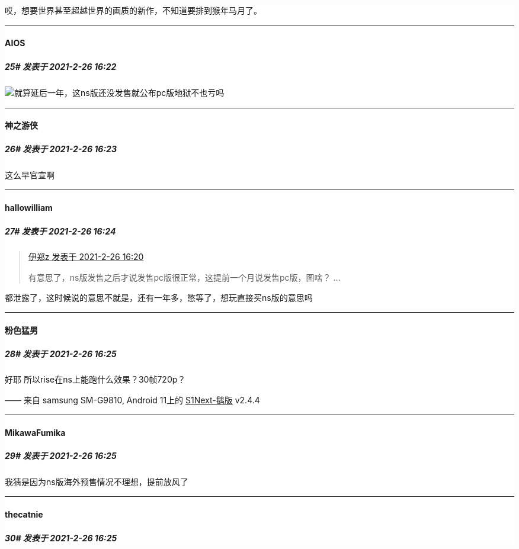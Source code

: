 
哎，想要世界甚至超越世界的画质的新作，不知道要排到猴年马月了。


-----

####  AIOS  
##### 25#       发表于 2021-2-26 16:22


<img src="https://static.saraba1st.com/image/smiley/face2017/067.png" referrerpolicy="no-referrer">就算延后一年，这ns版还没发售就公布pc版地狱不也亏吗


-----

####  神之游侠  
##### 26#       发表于 2021-2-26 16:23


这么早官宣啊


-----

####  hallowilliam  
##### 27#       发表于 2021-2-26 16:24


<blockquote><a href="httphttps://bbs.saraba1st.com/2b/forum.php?mod=redirect&amp;goto=findpost&amp;pid=50448525&amp;ptid=1989914" target="_blank">伊郑z 发表于 2021-2-26 16:20</a>

有意思了，ns版发售之后才说发售pc版很正常，这提前一个月说发售pc版，图啥？ ...</blockquote>
都泄露了，这时候说的意思不就是，还有一年多，憋等了，想玩直接买ns版的意思吗


-----

####  粉色猛男  
##### 28#       发表于 2021-2-26 16:25


好耶
所以rise在ns上能跑什么效果？30帧720p？

—— 来自 samsung SM-G9810, Android 11上的 [S1Next-鹅版](https://github.com/ykrank/S1-Next/releases) v2.4.4


-----

####  MikawaFumika  
##### 29#       发表于 2021-2-26 16:25


我猜是因为ns版海外预售情况不理想，提前放风了


-----

####  thecatnie  
##### 30#       发表于 2021-2-26 16:25
